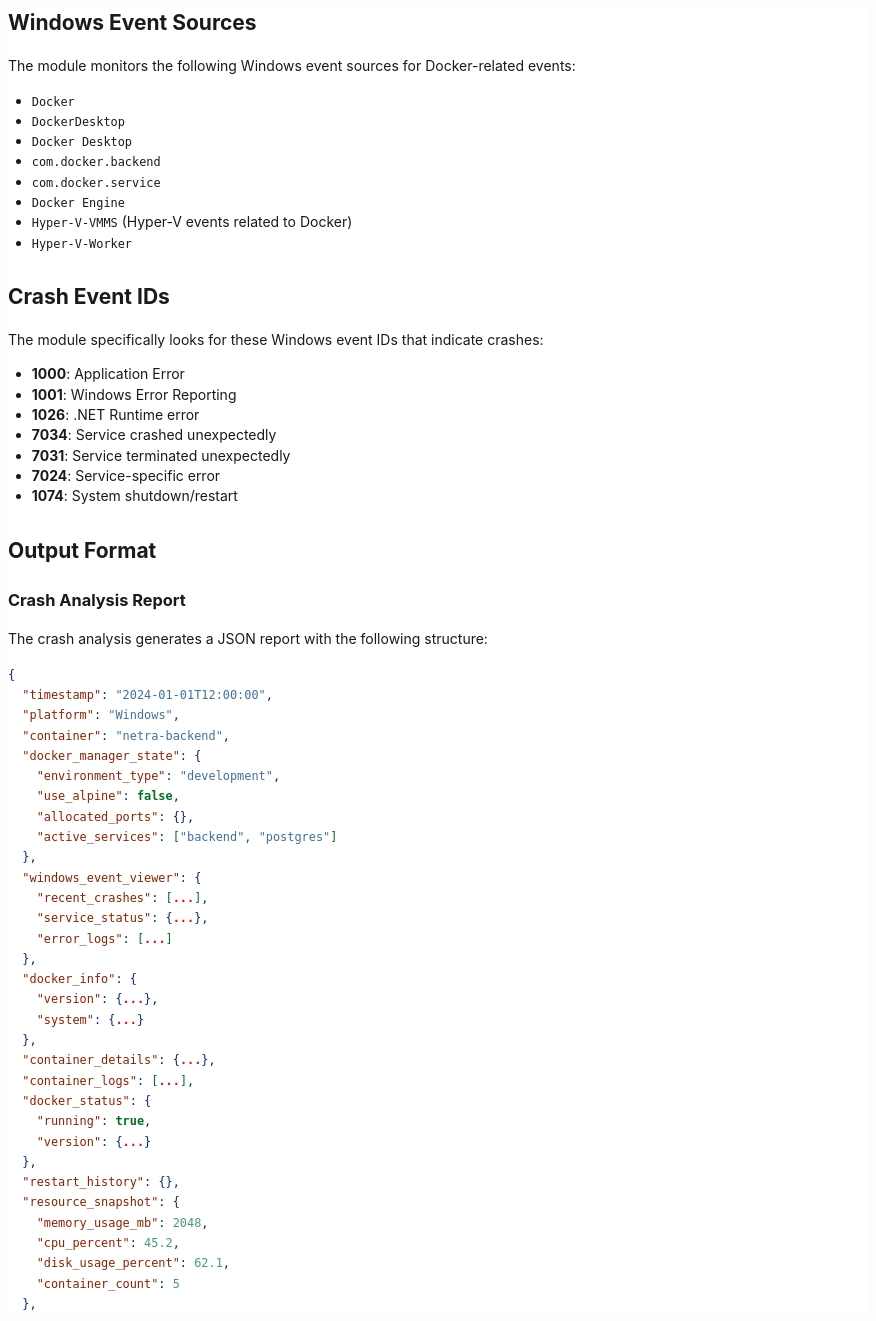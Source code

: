## Windows Event Sources

The module monitors the following Windows event sources for Docker-related events:

- `Docker`
- `DockerDesktop`
- `Docker Desktop`
- `com.docker.backend`
- `com.docker.service`
- `Docker Engine`
- `Hyper-V-VMMS` (Hyper-V events related to Docker)
- `Hyper-V-Worker`

## Crash Event IDs

The module specifically looks for these Windows event IDs that indicate crashes:

- **1000**: Application Error
- **1001**: Windows Error Reporting
- **1026**: .NET Runtime error
- **7034**: Service crashed unexpectedly
- **7031**: Service terminated unexpectedly
- **7024**: Service-specific error
- **1074**: System shutdown/restart

## Output Format

### Crash Analysis Report

The crash analysis generates a JSON report with the following structure:

```json
{
  "timestamp": "2024-01-01T12:00:00",
  "platform": "Windows",
  "container": "netra-backend",
  "docker_manager_state": {
    "environment_type": "development",
    "use_alpine": false,
    "allocated_ports": {},
    "active_services": ["backend", "postgres"]
  },
  "windows_event_viewer": {
    "recent_crashes": [...],
    "service_status": {...},
    "error_logs": [...]
  },
  "docker_info": {
    "version": {...},
    "system": {...}
  },
  "container_details": {...},
  "container_logs": [...],
  "docker_status": {
    "running": true,
    "version": {...}
  },
  "restart_history": {},
  "resource_snapshot": {
    "memory_usage_mb": 2048,
    "cpu_percent": 45.2,
    "disk_usage_percent": 62.1,
    "container_count": 5
  },
```